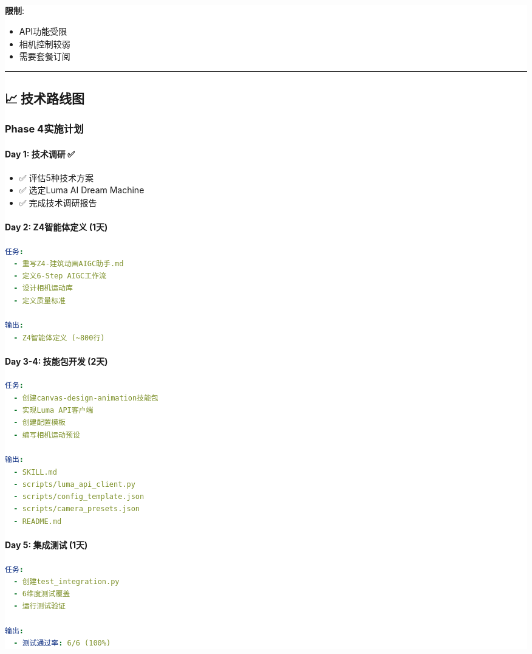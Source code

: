 **限制**:
- API功能受限
- 相机控制较弱
- 需要套餐订阅

---

## 📈 技术路线图

### Phase 4实施计划

#### Day 1: 技术调研 ✅
- ✅ 评估5种技术方案
- ✅ 选定Luma AI Dream Machine
- ✅ 完成技术调研报告

#### Day 2: Z4智能体定义 (1天)
```yaml
任务:
  - 重写Z4-建筑动画AIGC助手.md
  - 定义6-Step AIGC工作流
  - 设计相机运动库
  - 定义质量标准

输出:
  - Z4智能体定义 (~800行)
```

#### Day 3-4: 技能包开发 (2天)
```yaml
任务:
  - 创建canvas-design-animation技能包
  - 实现Luma API客户端
  - 创建配置模板
  - 编写相机运动预设

输出:
  - SKILL.md
  - scripts/luma_api_client.py
  - scripts/config_template.json
  - scripts/camera_presets.json
  - README.md
```

#### Day 5: 集成测试 (1天)
```yaml
任务:
  - 创建test_integration.py
  - 6维度测试覆盖
  - 运行测试验证

输出:
  - 测试通过率: 6/6 (100%)
```
